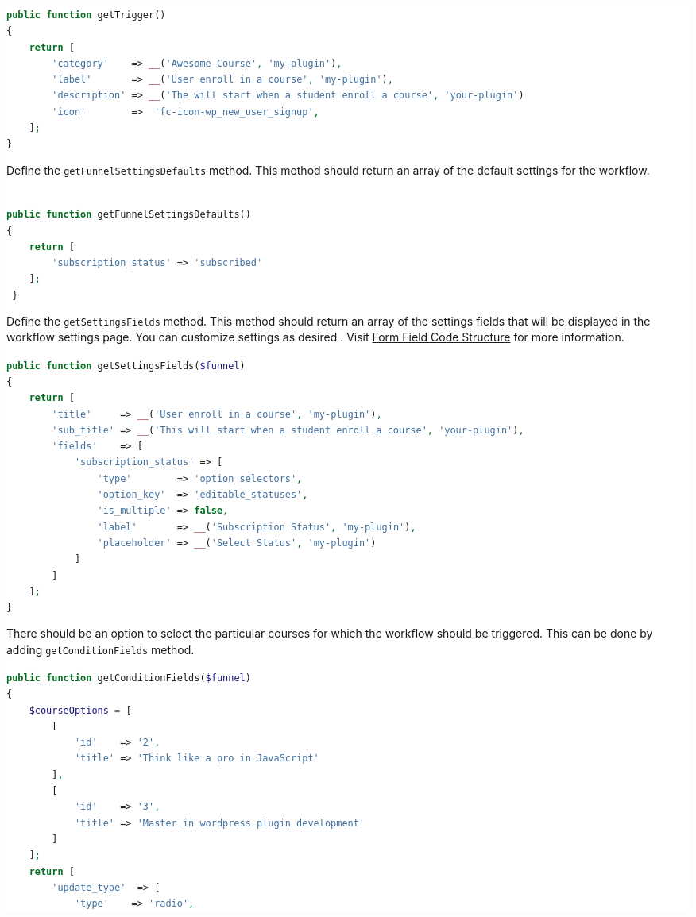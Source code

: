 ```php
public function getTrigger()
{
    return [
        'category'    => __('Awesome Course', 'my-plugin'),
        'label'       => __('User enroll in a course', 'my-plugin'),
        'description' => __('The will start when a student enroll a course', 'your-plugin')
        'icon'        =>  'fc-icon-wp_new_user_signup',
    ];
}
```

Define the `getFunnelSettingsDefaults` method. This method should return an array of the default settings for the workflow.
```php

public function getFunnelSettingsDefaults()
{
    return [
        'subscription_status' => 'subscribed'
    ];
 }
```

Define the `getSettingsFields` method. This method should return an array of the settings fields that will be displayed in the workflow settings page.
You can customize settings as desired . Visit [Form Field Code Structure](/modules/form-field-code-structure/) for more information.

```php
public function getSettingsFields($funnel)
{
    return [
        'title'     => __('User enroll in a course', 'my-plugin'),
        'sub_title' => __('This will start when a student enroll a course', 'your-plugin'),
        'fields'    => [
            'subscription_status' => [
                'type'        => 'option_selectors',
                'option_key'  => 'editable_statuses',
                'is_multiple' => false,
                'label'       => __('Subscription Status', 'my-plugin'),
                'placeholder' => __('Select Status', 'my-plugin')
            ]
        ]
    ];
}
```
There should be an option to select the particular courses for which the workflow should be triggered.
This can be done by adding `getConditionFields` method.
```php
public function getConditionFields($funnel)
{
    $courseOptions = [
        [
            'id'    => '2',
            'title' => 'Think like a pro in JavaScript'
        ],
        [
            'id'    => '3',
            'title' => 'Master in wordpress plugin development'
        ]
    ];
    return [
        'update_type'  => [
            'type'    => 'radio',
```